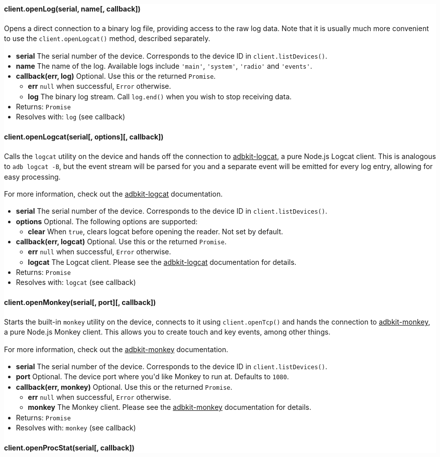 #### client.openLog(serial, name[, callback])

Opens a direct connection to a binary log file, providing access to the raw log data. Note that it is usually much more convenient to use the `client.openLogcat()` method, described separately.

* **serial** The serial number of the device. Corresponds to the device ID in `client.listDevices()`.
* **name** The name of the log. Available logs include `'main'`, `'system'`, `'radio'` and `'events'`.
* **callback(err, log)** Optional. Use this or the returned `Promise`.
    - **err** `null` when successful, `Error` otherwise.
    - **log** The binary log stream. Call `log.end()` when you wish to stop receiving data.
* Returns: `Promise`
* Resolves with: `log` (see callback)

#### client.openLogcat(serial[, options]&#91;, callback])

Calls the `logcat` utility on the device and hands off the connection to [adbkit-logcat][adbkit-logcat], a pure Node.js Logcat client. This is analogous to `adb logcat -B`, but the event stream will be parsed for you and a separate event will be emitted for every log entry, allowing for easy processing.

For more information, check out the [adbkit-logcat][adbkit-logcat] documentation.

* **serial** The serial number of the device. Corresponds to the device ID in `client.listDevices()`.
* **options** Optional. The following options are supported:
    - **clear** When `true`, clears logcat before opening the reader. Not set by default.
* **callback(err, logcat)** Optional. Use this or the returned `Promise`.
    - **err** `null` when successful, `Error` otherwise.
    - **logcat** The Logcat client. Please see the [adbkit-logcat][adbkit-logcat] documentation for details.
* Returns: `Promise`
* Resolves with: `logcat` (see callback)

#### client.openMonkey(serial[, port]&#91;, callback])

Starts the built-in `monkey` utility on the device, connects to it using `client.openTcp()` and hands the connection to [adbkit-monkey][adbkit-monkey], a pure Node.js Monkey client. This allows you to create touch and key events, among other things.

For more information, check out the [adbkit-monkey][adbkit-monkey] documentation.

* **serial** The serial number of the device. Corresponds to the device ID in `client.listDevices()`.
* **port** Optional. The device port where you'd like Monkey to run at. Defaults to `1080`.
* **callback(err, monkey)** Optional. Use this or the returned `Promise`.
    - **err** `null` when successful, `Error` otherwise.
    - **monkey** The Monkey client. Please see the [adbkit-monkey][adbkit-monkey] documentation for details.
* Returns: `Promise`
* Resolves with: `monkey` (see callback)

#### client.openProcStat(serial[, callback])


[nodejs]: <http://nodejs.org/>
[coffeescript]: <http://coffeescript.org/>
[npm]: <https://npmjs.org/>
[adb-js]: <https://github.com/flier/adb.js>
[adb-site]: <http://developer.android.com/tools/help/adb.html>
[adb-services]: <https://github.com/android/platform_system_core/blob/master/adb/SERVICES.TXT>
[adb-protocols]: <http://blogs.kgsoft.co.uk/2013_03_15_prg.htm>
[file_sync_service.h]: <https://github.com/android/platform_system_core/blob/master/adb/file_sync_service.h>
[chrome-adb]: <https://chrome.google.com/webstore/detail/adb/dpngiggdglpdnjdoaefidgiigpemgage>
[node-debug]: <https://npmjs.org/package/debug>
[net-connect]: <http://nodejs.org/api/net.html#net_net_connect_options_connectionlistener>
[node-events]: <http://nodejs.org/api/events.html>
[node-stream]: <http://nodejs.org/api/stream.html>
[node-net]: <http://nodejs.org/api/net.html>
[node-fs]: <http://nodejs.org/api/fs.html>
[node-fs-stats]: <http://nodejs.org/api/fs.html#fs_class_fs_stats>
[node-gm]: <https://github.com/aheckmann/gm>
[graphicsmagick]: <http://www.graphicsmagick.org/>
[imagemagick]: <http://www.imagemagick.org/>
[adbkit-logcat]: <https://npmjs.org/package/adbkit-logcat>
[adbkit-monkey]: <https://npmjs.org/package/adbkit-monkey>